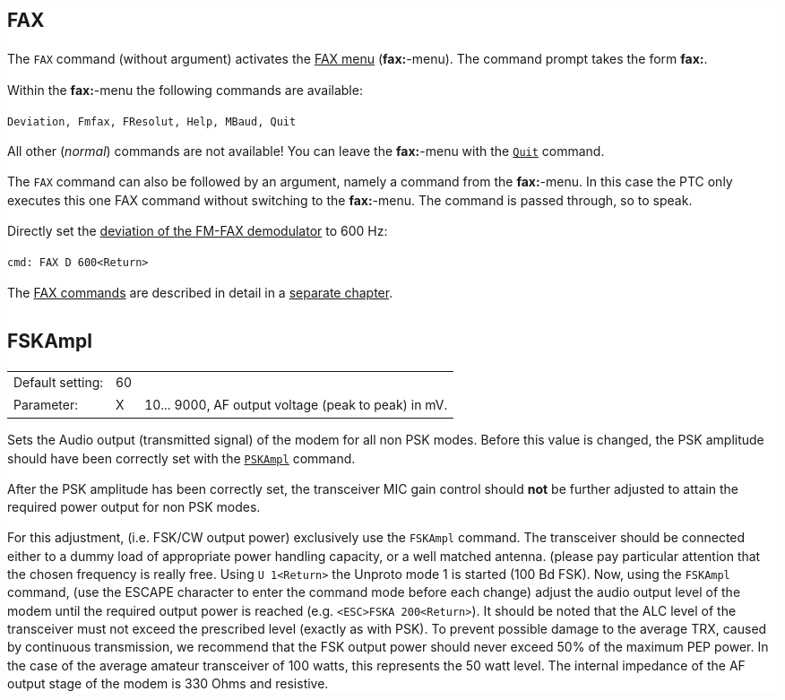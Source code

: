 
## FAX

The `FAX` command (without argument) activates the [FAX menu](FAX.md)
(**fax:**-menu). The command prompt takes the form **fax:**.

Within the **fax:**-menu the following commands are available:
```
Deviation, Fmfax, FResolut, Help, MBaud, Quit
```
All other (*normal*) commands are not available!
You can leave the **fax:**-menu with the [`Quit`](FAX.md#quit) command.

The `FAX` command can also be followed by an argument, namely a command
from the **fax:**-menu. In this case the PTC only executes this one FAX
command without switching to the **fax:**-menu.
The command is passed through, so to speak.

Directly set the [deviation of the FM-FAX demodulator](FAX.md#deviation) to 600 Hz:
```
cmd: FAX D 600<Return>
```
The [FAX commands](FAX.md) are described in detail in a [separate chapter](FAX.md).


## FSKAmpl

|                  |    |                                                     |
|------------------|----|-----------------------------------------------------|
| Default setting: | 60 |                                                     |
| Parameter:       | X  | 10... 9000, AF output voltage (peak to peak) in mV. |

Sets the Audio output (transmitted signal) of the
modem for all non PSK modes. Before this value is changed, the PSK
amplitude should have been correctly set with the [`PSKAmpl`](#pskampl) command.

After the PSK amplitude has been correctly set, the transceiver MIC gain control should **not** be further adjusted to attain the required power output for non PSK modes.

For this adjustment, (i.e. FSK/CW output power) exclusively use the
`FSKAmpl` command. The transceiver should be connected either to a
dummy load of appropriate power handling capacity, or a well matched
antenna. (please pay particular attention that the chosen frequency is
really free. Using `U 1<Return>` the Unproto mode 1 is started (100
Bd FSK). Now, using the `FSKAmpl` command, (use the ESCAPE character
to enter the command mode before each change) adjust the audio output
level of the modem until the required output power is reached (e.g.
`<ESC>FSKA 200<Return>`). It should be noted that the ALC level of
the transceiver must not exceed the prescribed level (exactly as with
PSK). To prevent possible damage to the average TRX, caused by
continuous transmission, we recommend that the FSK output power should
never exceed 50% of the maximum PEP power. In the case of the average
amateur transceiver of 100 watts, this represents the 50 watt level. The
internal impedance of the AF output stage of the modem is 330 Ohms
and resistive.
